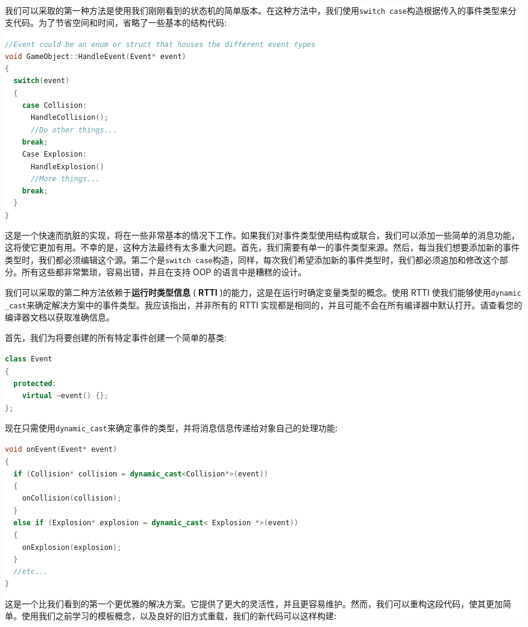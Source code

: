 我们可以采取的第一种方法是使用我们刚刚看到的状态机的简单版本。在这种方法中，我们使用`switch case`构造根据传入的事件类型来分支代码。为了节省空间和时间，省略了一些基本的结构代码:

```cpp
//Event could be an enum or struct that houses the different event types 
void GameObject::HandleEvent(Event* event) 
{ 
  switch(event) 
  { 
    case Collision: 
      HandleCollision(); 
      //Do other things... 
    break; 
    Case Explosion: 
      HandleExplosion() 
      //More things... 
    break; 
  } 
} 
```

这是一个快速而肮脏的实现，将在一些非常基本的情况下工作。如果我们对事件类型使用结构或联合，我们可以添加一些简单的消息功能，这将使它更加有用。不幸的是，这种方法最终有太多重大问题。首先，我们需要有单一的事件类型来源。然后，每当我们想要添加新的事件类型时，我们都必须编辑这个源。第二个是`switch case`构造，同样，每次我们希望添加新的事件类型时，我们都必须追加和修改这个部分。所有这些都非常繁琐，容易出错，并且在支持 OOP 的语言中是糟糕的设计。

我们可以采取的第二种方法依赖于**运行时类型信息** ( **RTTI** )的能力，这是在运行时确定变量类型的概念。使用 RTTI 使我们能够使用`dynamic_cast`来确定解决方案中的事件类型。我应该指出，并非所有的 RTTI 实现都是相同的，并且可能不会在所有编译器中默认打开。请查看您的编译器文档以获取准确信息。

首先，我们为将要创建的所有特定事件创建一个简单的基类:

```cpp
class Event 
{ 
  protected: 
    virtual ~event() {}; 
}; 
```

现在只需使用`dynamic_cast`来确定事件的类型，并将消息信息传递给对象自己的处理功能:

```cpp
void onEvent(Event* event) 
{ 
  if (Collision* collision = dynamic_cast<Collision*>(event)) 
  { 
    onCollision(collision); 
  } 
  else if (Explosion* explosion = dynamic_cast< Explosion *>(event)) 
  { 
    onExplosion(explosion); 
  } 
  //etc... 
}
```

这是一个比我们看到的第一个更优雅的解决方案。它提供了更大的灵活性，并且更容易维护。然而，我们可以重构这段代码，使其更加简单。使用我们之前学习的模板概念，以及良好的旧方式重载，我们的新代码可以这样构建:
